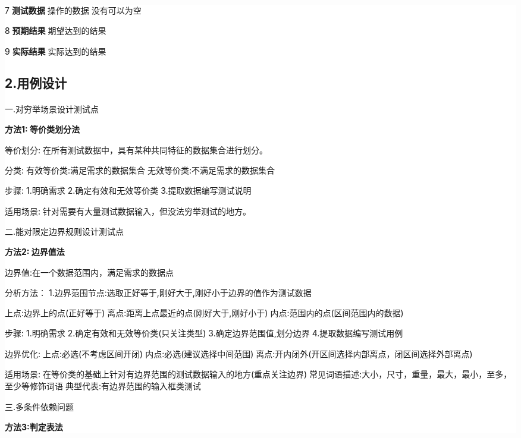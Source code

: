 7 **测试数据**  操作的数据 没有可以为空

8 **预期结果**  期望达到的结果

9 **实际结果**  实际达到的结果

## 2.用例设计

一.对穷举场景设计测试点

**方法1: 等价类划分法**

等价划分: 在所有测试数据中，具有某种共同特征的数据集合进行划分。

分类:
有效等价类:满足需求的数据集合
无效等价类:不满足需求的数据集合

步骤:
1.明确需求
2.确定有效和无效等价类
3.提取数据编写测试说明

适用场景:
针对需要有大量测试数据输入，但没法穷举测试的地方。

二.能对限定边界规则设计测试点

**方法2: 边界值法**

边界值:在一个数据范围内，满足需求的数据点

分析方法：
1.边界范围节点:选取正好等于,刚好大于,刚好小于边界的值作为测试数据

上点:边界上的点(正好等于)
离点:距离上点最近的点(刚好大于,刚好小于)
内点:范围内的点(区间范围内的数据)

步骤:
1.明确需求
2.确定有效和无效等价类(只关注类型)
3.确定边界范围值,划分边界
4.提取数据编写测试用例

边界优化:
上点:必选(不考虑区间开闭)
内点:必选(建议选择中间范围)
离点:开内闭外(开区间选择内部离点，闭区间选择外部离点)

适用场景:
在等价类的基础上针对有边界范围的测试数据输入的地方(重点关注边界)
常见词语描述:大小，尺寸，重量，最大，最小，至多，至少等修饰词语
典型代表:有边界范围的输入框类测试

三.多条件依赖问题

**方法3:判定表法**
